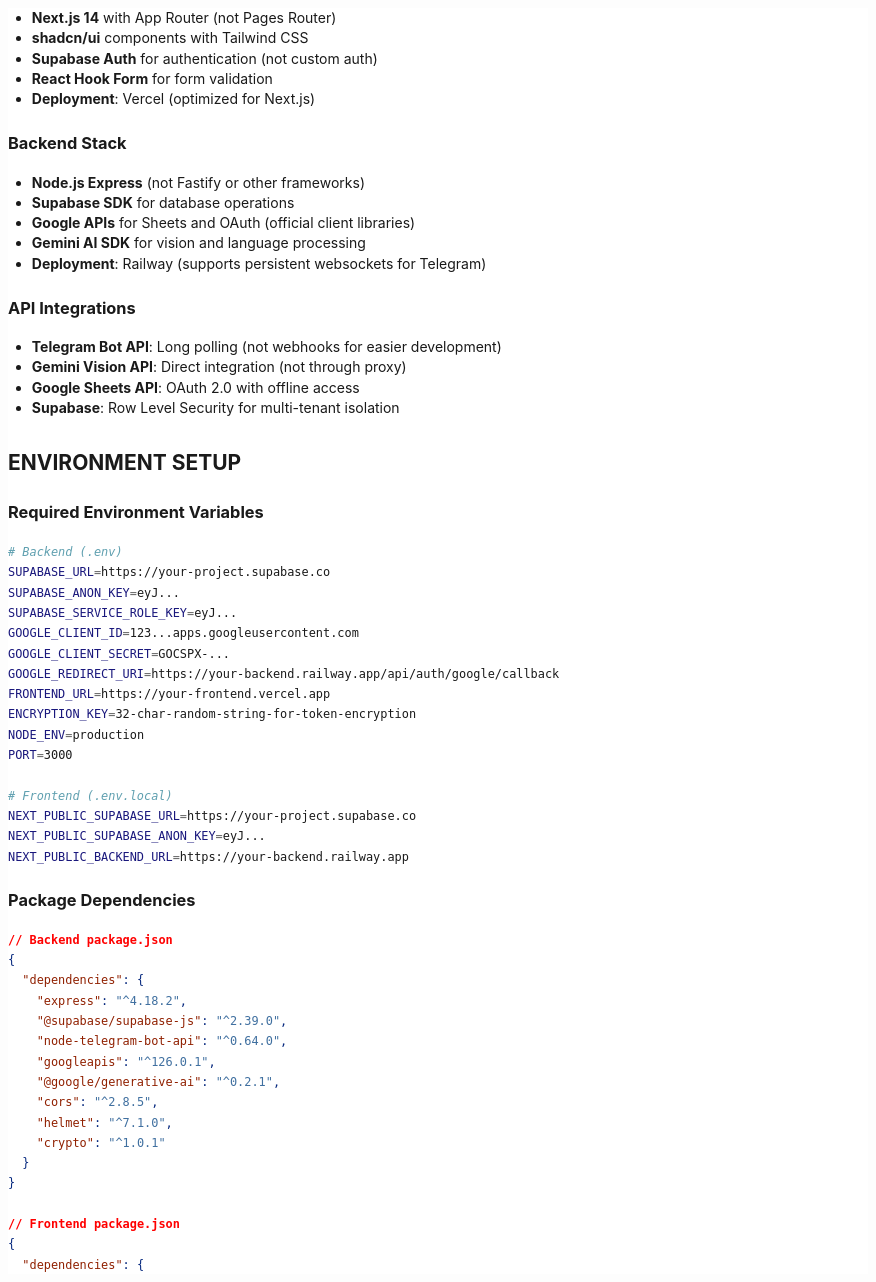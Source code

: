 - **Next.js 14** with App Router (not Pages Router)
- **shadcn/ui** components with Tailwind CSS
- **Supabase Auth** for authentication (not custom auth)
- **React Hook Form** for form validation
- **Deployment**: Vercel (optimized for Next.js)

### Backend Stack

- **Node.js Express** (not Fastify or other frameworks)
- **Supabase SDK** for database operations
- **Google APIs** for Sheets and OAuth (official client libraries)
- **Gemini AI SDK** for vision and language processing
- **Deployment**: Railway (supports persistent websockets for Telegram)

### API Integrations

- **Telegram Bot API**: Long polling (not webhooks for easier development)
- **Gemini Vision API**: Direct integration (not through proxy)
- **Google Sheets API**: OAuth 2.0 with offline access
- **Supabase**: Row Level Security for multi-tenant isolation

## ENVIRONMENT SETUP

### Required Environment Variables

```bash
# Backend (.env)
SUPABASE_URL=https://your-project.supabase.co
SUPABASE_ANON_KEY=eyJ...
SUPABASE_SERVICE_ROLE_KEY=eyJ...
GOOGLE_CLIENT_ID=123...apps.googleusercontent.com
GOOGLE_CLIENT_SECRET=GOCSPX-...
GOOGLE_REDIRECT_URI=https://your-backend.railway.app/api/auth/google/callback
FRONTEND_URL=https://your-frontend.vercel.app
ENCRYPTION_KEY=32-char-random-string-for-token-encryption
NODE_ENV=production
PORT=3000

# Frontend (.env.local) 
NEXT_PUBLIC_SUPABASE_URL=https://your-project.supabase.co
NEXT_PUBLIC_SUPABASE_ANON_KEY=eyJ...
NEXT_PUBLIC_BACKEND_URL=https://your-backend.railway.app
```

### Package Dependencies

```json
// Backend package.json
{
  "dependencies": {
    "express": "^4.18.2",
    "@supabase/supabase-js": "^2.39.0", 
    "node-telegram-bot-api": "^0.64.0",
    "googleapis": "^126.0.1",
    "@google/generative-ai": "^0.2.1",
    "cors": "^2.8.5",
    "helmet": "^7.1.0",
    "crypto": "^1.0.1"
  }
}

// Frontend package.json  
{
  "dependencies": {
```